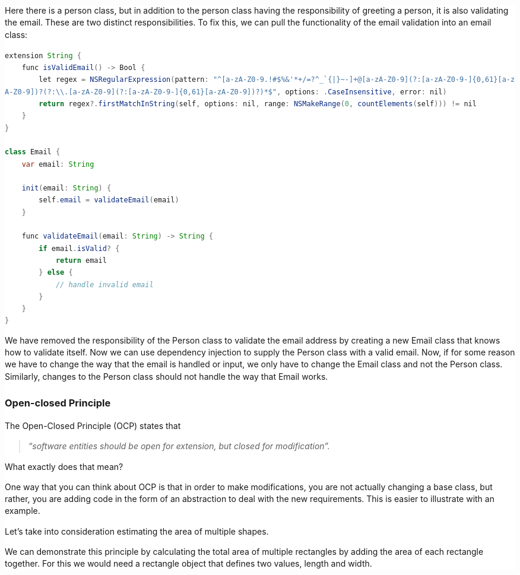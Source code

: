 
Here there is a person class, but in addition to the person class having the responsibility of greeting a person, it is also validating the email. These are two distinct responsibilities. To fix this, we can pull the functionality of the email validation into an email class:

```java
extension String {
    func isValidEmail() -> Bool {
        let regex = NSRegularExpression(pattern: "^[a-zA-Z0-9.!#$%&'*+/=?^_`{|}~-]+@[a-zA-Z0-9](?:[a-zA-Z0-9-]{0,61}[a-zA-Z0-9])?(?:\\.[a-zA-Z0-9](?:[a-zA-Z0-9-]{0,61}[a-zA-Z0-9])?)*$", options: .CaseInsensitive, error: nil)
        return regex?.firstMatchInString(self, options: nil, range: NSMakeRange(0, countElements(self))) != nil
    }
}

class Email {
    var email: String

    init(email: String) {
        self.email = validateEmail(email)
    }

    func validateEmail(email: String) -> String {
        if email.isValid? {
            return email
        } else {
            // handle invalid email
        }
    }
}
```

We have removed the responsibility of the Person class to validate the email address by creating a new Email class that knows how to validate itself. Now we can use dependency injection to supply the Person class with a valid email. Now, if for some reason we have to change the way that the email is handled or input, we only have to change the Email class and not the Person class. Similarly, changes to the Person class should not handle the way that Email works.

### Open-closed Principle

The Open-Closed Principle (OCP) states that

> _“software entities should be open for extension, but closed for modification”._

What exactly does that mean?

One way that you can think about OCP is that in order to make modifications, you are not actually changing a base class, but rather, you are adding code in the form of an abstraction to deal with the new requirements. This is easier to illustrate with an example.

Let’s take into consideration estimating the area of multiple shapes.

We can demonstrate this principle by calculating the total area of multiple rectangles by adding the area of each rectangle together. For this we would need a rectangle object that defines two values, length and width.
